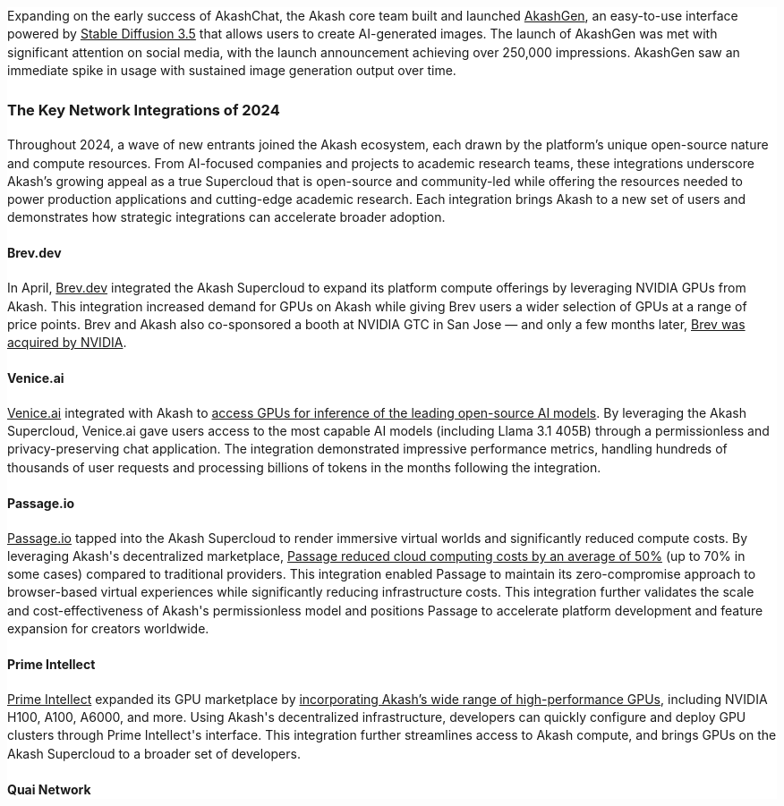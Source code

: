 Expanding on the early success of AkashChat, the Akash core team built and launched [AkashGen](https://gen.akash.network/), an easy-to-use interface powered by [Stable Diffusion 3.5](https://stability.ai/news/introducing-stable-diffusion-3-5) that allows users to create AI-generated images. The launch of AkashGen was met with significant attention on social media, with the launch announcement achieving over 250,000 impressions. AkashGen saw an immediate spike in usage with sustained image generation output over time.

### The Key Network Integrations of 2024

Throughout 2024, a wave of new entrants joined the Akash ecosystem, each drawn by the platform’s unique open-source nature and compute resources. From AI-focused companies and projects to academic research teams, these integrations underscore Akash’s growing appeal as a true Supercloud that is open-source and community-led while offering the resources needed to power production applications and cutting-edge academic research. Each integration brings Akash to a new set of users and demonstrates how strategic integrations can accelerate broader adoption.

#### Brev.dev

In April, [Brev.dev](https://www.nvidia.com/en-us/launchables/) integrated the Akash Supercloud to expand its platform compute offerings by leveraging NVIDIA GPUs from Akash. This integration increased demand for GPUs on Akash while giving Brev users a wider selection of GPUs at a range of price points. Brev and Akash also co-sponsored a booth at NVIDIA GTC in San Jose — and only a few months later, [Brev was acquired by NVIDIA](https://x.com/NaderLikeLadder/status/1813286240093151412).

#### Venice.ai

[Venice.ai](http://Venice.ai) integrated with Akash to [access GPUs for inference of the leading open-source AI models](https://x.com/akashnet_/status/1838650155987566899). By leveraging the Akash Supercloud, Venice.ai gave users access to the most capable AI models (including Llama 3.1 405B) through a permissionless and privacy-preserving chat application. The integration demonstrated impressive performance metrics, handling hundreds of thousands of user requests and processing billions of tokens in the months following the integration.

#### Passage.io

[Passage.io](http://Passage.io) tapped into the Akash Supercloud to render immersive virtual worlds and significantly reduced compute costs. By leveraging Akash's decentralized marketplace, [Passage reduced cloud computing costs by an average of 50%](https://akash.network/blog/passage-reduces-cloud-spend-by-50-with-akash/) (up to 70% in some cases) compared to traditional providers. This integration enabled Passage to maintain its zero-compromise approach to browser-based virtual experiences while significantly reducing infrastructure costs. This integration further validates the scale and cost-effectiveness of Akash's permissionless model and positions Passage to accelerate platform development and feature expansion for creators worldwide.

#### Prime Intellect

[Prime Intellect](https://www.primeintellect.ai/) expanded its GPU marketplace by [incorporating Akash’s wide range of high-performance GPUs](https://x.com/akashnet_/status/1807865087161405460), including NVIDIA H100, A100, A6000, and more. Using Akash's decentralized infrastructure, developers can quickly configure and deploy GPU clusters through Prime Intellect's interface. This integration further streamlines access to Akash compute, and brings GPUs on the Akash Supercloud to a broader set of developers.

#### Quai Network
